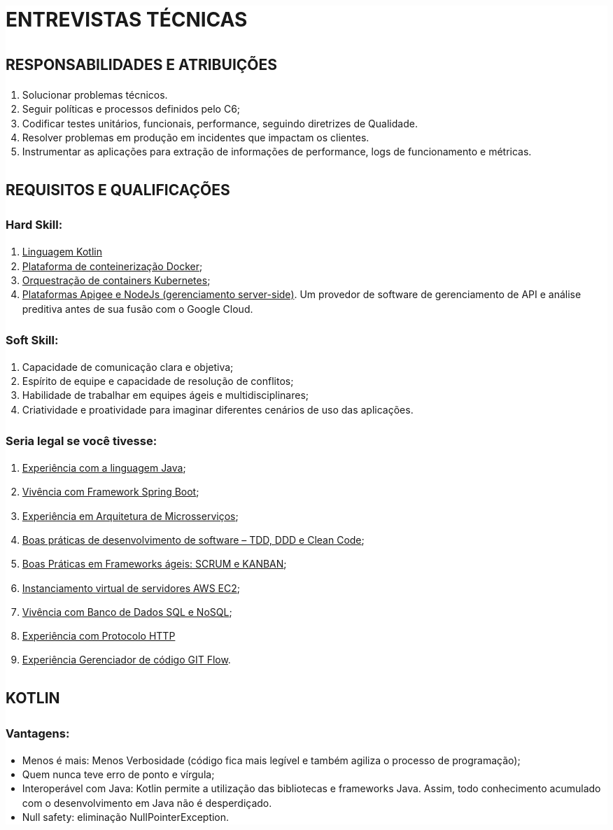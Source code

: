 # ENTREVISTAS TÉCNICAS

## RESPONSABILIDADES E ATRIBUIÇÕES
1. Solucionar problemas técnicos.
2. Seguir políticas e processos definidos pelo C6;
3. Codificar testes unitários, funcionais, performance, seguindo diretrizes de Qualidade.
4. Resolver problemas em produção em incidentes que impactam os clientes.
5. Instrumentar as aplicações para extração de informações de performance, logs de funcionamento e métricas.


## REQUISITOS E QUALIFICAÇÕES

### Hard Skill:
1. [Linguagem Kotlin](#kotlin)
2. [Plataforma de conteinerização Docker](#docker);
3. [Orquestração de containers Kubernetes](#kubernetes);
4. [Plataformas Apigee e NodeJs (gerenciamento server-side)](#apigee).
Um provedor de software de gerenciamento de API e análise preditiva antes de sua fusão com o Google Cloud.

### Soft Skill:
1. Capacidade de comunicação clara e objetiva; 
2. Espírito de equipe e capacidade de resolução de conflitos; 
3. Habilidade de trabalhar em equipes ágeis e multidisciplinares; 
4. Criatividade e proatividade para imaginar diferentes cenários de uso das aplicações.

### Seria legal se você tivesse:

1. [Experiência com a linguagem Java](#java);

2. [Vivência com Framework Spring Boot](#spring);

3. [Experiência em Arquitetura de Microsserviços](#microsservices);

4. [Boas práticas de desenvolvimento de software – TDD, DDD e Clean Code](#tdd);

5. [Boas Práticas em Frameworks ágeis: SCRUM e KANBAN](#agil);

6. [Instanciamento virtual de servidores AWS EC2](#aws);

7. [Vivência com Banco de Dados SQL e NoSQL](#banco);

8. [Experiência com Protocolo HTTP](#http)

9. [Experiência Gerenciador de código GIT Flow](#git).


<a id="kotlin"></a>
## KOTLIN

### Vantagens:
* Menos é mais: Menos Verbosidade (código fica mais legível e também agiliza o processo de programação);
* Quem nunca teve erro de ponto e vírgula;
*  Interoperável com Java: Kotlin permite a utilização das bibliotecas e frameworks Java. Assim, todo conhecimento acumulado com o desenvolvimento em Java não é desperdiçado.
*  Null safety: eliminação NullPointerException.
